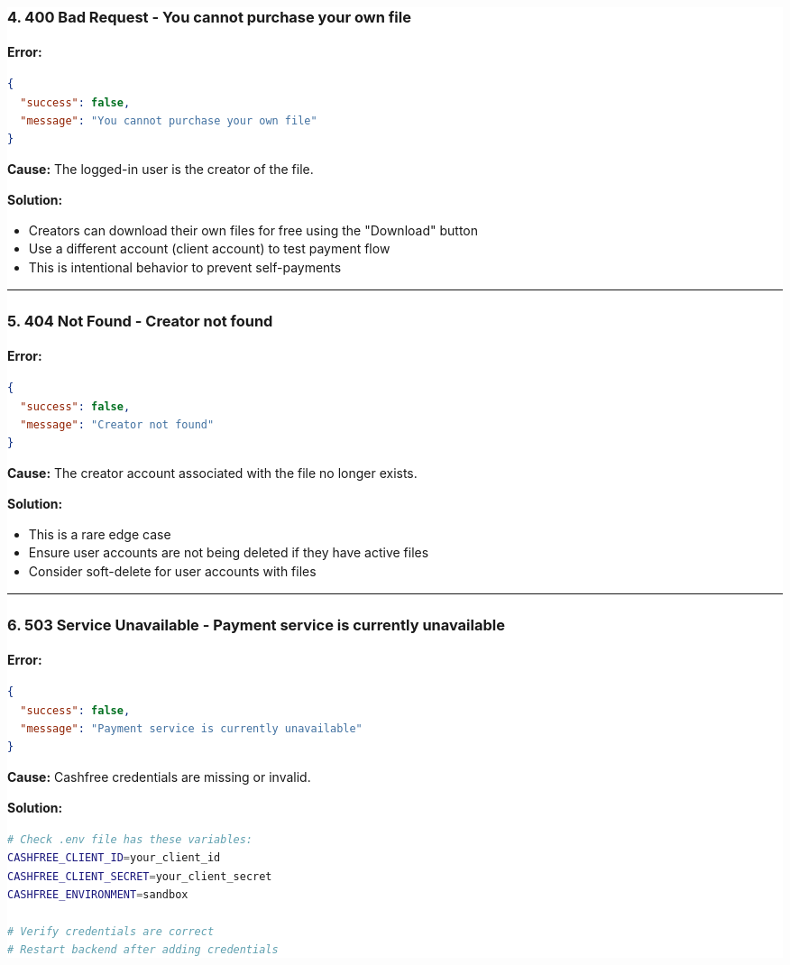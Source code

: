 ### 4. **400 Bad Request - You cannot purchase your own file**

**Error:**
```json
{
  "success": false,
  "message": "You cannot purchase your own file"
}
```

**Cause:** The logged-in user is the creator of the file.

**Solution:**
- Creators can download their own files for free using the "Download" button
- Use a different account (client account) to test payment flow
- This is intentional behavior to prevent self-payments

---

### 5. **404 Not Found - Creator not found**

**Error:**
```json
{
  "success": false,
  "message": "Creator not found"
}
```

**Cause:** The creator account associated with the file no longer exists.

**Solution:**
- This is a rare edge case
- Ensure user accounts are not being deleted if they have active files
- Consider soft-delete for user accounts with files

---

### 6. **503 Service Unavailable - Payment service is currently unavailable**

**Error:**
```json
{
  "success": false,
  "message": "Payment service is currently unavailable"
}
```

**Cause:** Cashfree credentials are missing or invalid.

**Solution:**
```bash
# Check .env file has these variables:
CASHFREE_CLIENT_ID=your_client_id
CASHFREE_CLIENT_SECRET=your_client_secret
CASHFREE_ENVIRONMENT=sandbox

# Verify credentials are correct
# Restart backend after adding credentials
```
